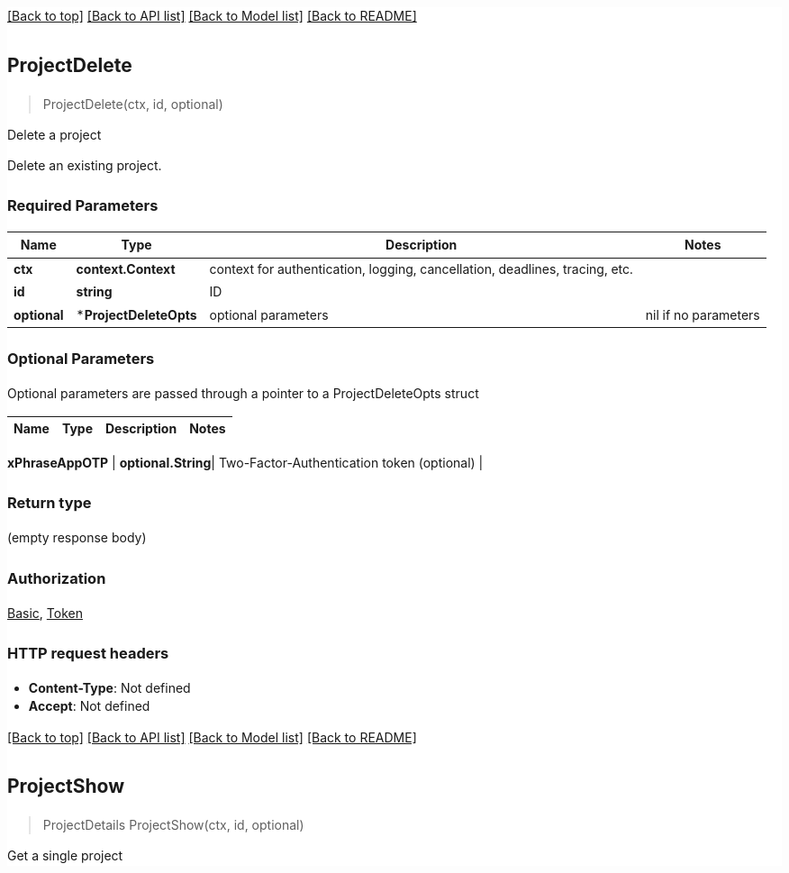 [[Back to top]](#) [[Back to API list]](../README.md#documentation-for-api-endpoints)
[[Back to Model list]](../README.md#documentation-for-models)
[[Back to README]](../README.md)


## ProjectDelete

> ProjectDelete(ctx, id, optional)

Delete a project

Delete an existing project.

### Required Parameters


Name | Type | Description  | Notes
------------- | ------------- | ------------- | -------------
**ctx** | **context.Context** | context for authentication, logging, cancellation, deadlines, tracing, etc.
**id** | **string**| ID | 
 **optional** | ***ProjectDeleteOpts** | optional parameters | nil if no parameters

### Optional Parameters

Optional parameters are passed through a pointer to a ProjectDeleteOpts struct


Name | Type | Description  | Notes
------------- | ------------- | ------------- | -------------

 **xPhraseAppOTP** | **optional.String**| Two-Factor-Authentication token (optional) | 

### Return type

 (empty response body)

### Authorization

[Basic](../README.md#Basic), [Token](../README.md#Token)

### HTTP request headers

- **Content-Type**: Not defined
- **Accept**: Not defined

[[Back to top]](#) [[Back to API list]](../README.md#documentation-for-api-endpoints)
[[Back to Model list]](../README.md#documentation-for-models)
[[Back to README]](../README.md)


## ProjectShow

> ProjectDetails ProjectShow(ctx, id, optional)

Get a single project
